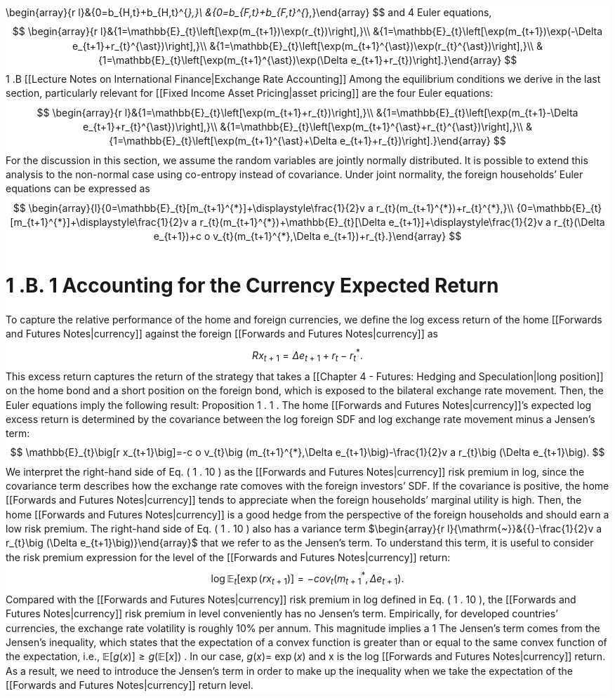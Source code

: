 \begin{array}{r l}&{0=b_{H,t}+b_{H,t}^{*},}\\ &{0=b_{F,t}+b_{F,t}^{*},}\end{array}
$$
and  $4$   Euler equations,$$
\begin{array}{r l}&{1=\mathbb{E}_{t}\left[\exp(m_{t+1})\exp(r_{t})\right],}\\ &{1=\mathbb{E}_{t}\left[\exp(m_{t+1})\exp(-\Delta e_{t+1}+r_{t}^{\ast})\right],}\\ &{1=\mathbb{E}_{t}\left[\exp(m_{t+1}^{\ast})\exp(r_{t}^{\ast})\right],}\\ &{1=\mathbb{E}_{t}\left[\exp(m_{t+1}^{\ast})\exp(\Delta e_{t+1}+r_{t})\right].}\end{array}
$$
1 .B [[Lecture Notes on International Finance|Exchange Rate Accounting]]
Among the equilibrium conditions we derive in the last section, particularly relevant for [[Fixed Income Asset Pricing|asset pricing]] are the four Euler equations:$$
\begin{array}{r l}&{1=\mathbb{E}_{t}\left[\exp(m_{t+1}+r_{t})\right],}\\ &{1=\mathbb{E}_{t}\left[\exp(m_{t+1}-\Delta e_{t+1}+r_{t}^{\ast})\right],}\\ &{1=\mathbb{E}_{t}\left[\exp(m_{t+1}^{\ast}+r_{t}^{\ast})\right],}\\ &{1=\mathbb{E}_{t}\left[\exp(m_{t+1}^{\ast}+\Delta e_{t+1}+r_{t})\right].}\end{array}
$$
For the discussion in this section, we assume the random variables are jointly normally distributed. It is possible to extend this analysis to the non-normal case using co-entropy instead of covariance. Under joint normality, the foreign households’ Euler equations can be expressed as$$
\begin{array}{l}{0=\mathbb{E}_{t}[m_{t+1}^{*}]+\displaystyle\frac{1}{2}v a r_{t}(m_{t+1}^{*})+r_{t}^{*},}\\ {0=\mathbb{E}_{t}[m_{t+1}^{*}]+\displaystyle\frac{1}{2}v a r_{t}(m_{t+1}^{*})+\mathbb{E}_{t}[\Delta e_{t+1}]+\displaystyle\frac{1}{2}v a r_{t}(\Delta e_{t+1})+c o v_{t}(m_{t+1}^{*},\Delta e_{t+1})+r_{t}.}\end{array}
$$
# 1 .B. 1 Accounting for the Currency Expected Return
To capture the relative performance of the home and foreign currencies, we define the  log excess return  of the home [[Forwards and Futures Notes|currency]] against the foreign [[Forwards and Futures Notes|currency]] as$$
R x_{t+1}=\Delta e_{t+1}+r_{t}-r_{t}^{*}.
$$
This excess return captures the return of the strategy that takes a [[Chapter 4 - Futures: Hedging and Speculation|long position]] on the home bond and a short position on the foreign bond, which is exposed to the bilateral exchange rate movement.
Then, the Euler equations imply the following result:
Proposition  1 . 1 .  The home [[Forwards and Futures Notes|currency]]’s expected log excess return is determined by the covariance between the log foreign SDF and log exchange rate movement minus a Jensen’s term:$$
\mathbb{E}_{t}\big[r x_{t+1}\big]=-c o v_{t}\big (m_{t+1}^{*},\Delta e_{t+1}\big)-\frac{1}{2}v a r_{t}\big (\Delta e_{t+1}\big).
$$
We interpret the right-hand side of Eq. ( 1 . 10 ) as the  [[Forwards and Futures Notes|currency]] risk premium  in log, since the covariance term describes how the exchange rate comoves with the foreign investors’ SDF. If the covariance is positive, the home [[Forwards and Futures Notes|currency]] tends to appreciate when the foreign households’ marginal utility is high. Then, the home [[Forwards and Futures Notes|currency]] is a good hedge from the perspective of the foreign households and should earn a low risk premium.
The right-hand side of Eq. ( 1 . 10 ) also has a variance term    $\begin{array}{r l}{\mathrm{~}}&{{}-\frac{1}{2}v a r_{t}\big (\Delta e_{t+1}\big)}\end{array}$  that we refer to as the Jensen’s term.   To understand this term, it is useful to consider the risk premium expression for the level of the [[Forwards and Futures Notes|currency]] return:$$
\log\mathbb{E}_{t}[\exp (r x_{t+1})]=-c o v_{t}\big (m_{t+1}^{*},\Delta e_{t+1}\big).
$$
Compared with the [[Forwards and Futures Notes|currency]] risk premium in log defined in Eq. ( 1 . 10 ), the [[Forwards and Futures Notes|currency]] risk premium in level conveniently has no Jensen’s term. Empirically, for developed countries’ currencies, the exchange rate volatility is roughly   $10\%$   per annum. This magnitude implies a
1  The Jensen’s term comes from the Jensen’s inequality, which states that the expectation of a convex function is greater than or equal to the same convex function of the expectation, i.e.,
  $\mathbb{E}[g (x)]\geq g (\mathbb{E}[x])$  . In our case,  $g (x)=$   $\exp (x)$   and  x  is the log [[Forwards and Futures Notes|currency]] return. As a result, we need to introduce the Jensen’s term in order to make up the inequality when we take the expectation of the [[Forwards and Futures Notes|currency]] return level.